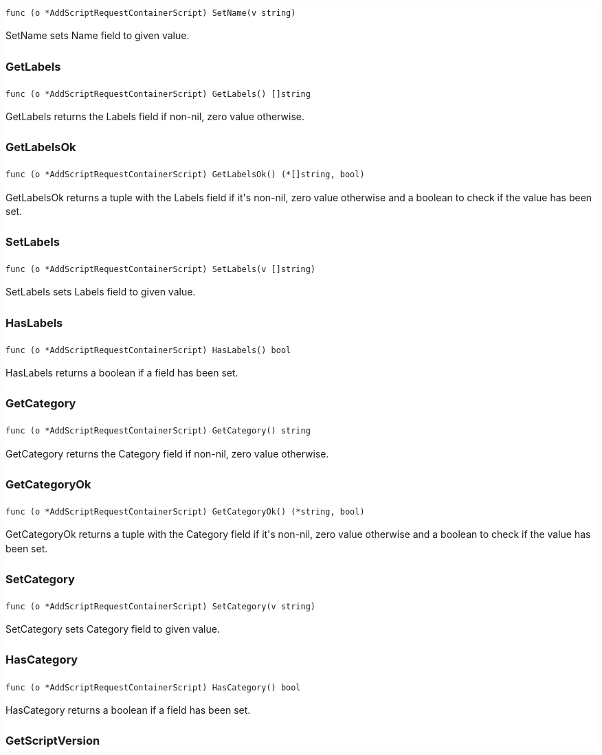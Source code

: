 `func (o *AddScriptRequestContainerScript) SetName(v string)`

SetName sets Name field to given value.


### GetLabels

`func (o *AddScriptRequestContainerScript) GetLabels() []string`

GetLabels returns the Labels field if non-nil, zero value otherwise.

### GetLabelsOk

`func (o *AddScriptRequestContainerScript) GetLabelsOk() (*[]string, bool)`

GetLabelsOk returns a tuple with the Labels field if it's non-nil, zero value otherwise
and a boolean to check if the value has been set.

### SetLabels

`func (o *AddScriptRequestContainerScript) SetLabels(v []string)`

SetLabels sets Labels field to given value.

### HasLabels

`func (o *AddScriptRequestContainerScript) HasLabels() bool`

HasLabels returns a boolean if a field has been set.

### GetCategory

`func (o *AddScriptRequestContainerScript) GetCategory() string`

GetCategory returns the Category field if non-nil, zero value otherwise.

### GetCategoryOk

`func (o *AddScriptRequestContainerScript) GetCategoryOk() (*string, bool)`

GetCategoryOk returns a tuple with the Category field if it's non-nil, zero value otherwise
and a boolean to check if the value has been set.

### SetCategory

`func (o *AddScriptRequestContainerScript) SetCategory(v string)`

SetCategory sets Category field to given value.

### HasCategory

`func (o *AddScriptRequestContainerScript) HasCategory() bool`

HasCategory returns a boolean if a field has been set.

### GetScriptVersion

